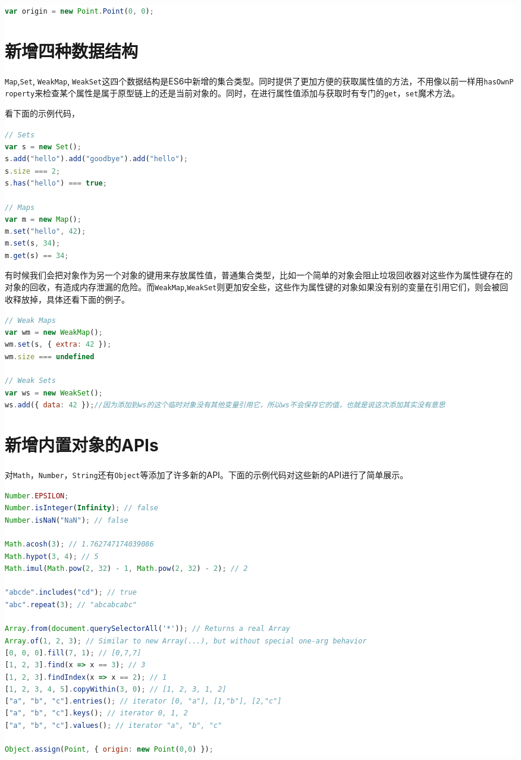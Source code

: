 ```javascript
var origin = new Point.Point(0, 0);
```

# 新增四种数据结构

`Map`,`Set`, `WeakMap`, `WeakSet`这四个数据结构是ES6中新增的集合类型。同时提供了更加方便的获取属性值的方法，不用像以前一样用`hasOwnProperty`来检查某个属性是属于原型链上的还是当前对象的。同时，在进行属性值添加与获取时有专门的`get`，`set`魔术方法。

看下面的示例代码，

```javascript
// Sets
var s = new Set();
s.add("hello").add("goodbye").add("hello");
s.size === 2;
s.has("hello") === true;

// Maps
var m = new Map();
m.set("hello", 42);
m.set(s, 34);
m.get(s) == 34;
```

有时候我们会把对象作为另一个对象的键用来存放属性值，普通集合类型，比如一个简单的对象会阻止垃圾回收器对这些作为属性键存在的对象的回收，有造成内存泄漏的危险。而`WeakMap`,`WeakSet`则更加安全些，这些作为属性键的对象如果没有别的变量在引用它们，则会被回收释放掉，具体还看下面的例子。

```javascript
// Weak Maps
var wm = new WeakMap();
wm.set(s, { extra: 42 });
wm.size === undefined

// Weak Sets
var ws = new WeakSet();
ws.add({ data: 42 });//因为添加到ws的这个临时对象没有其他变量引用它，所以ws不会保存它的值，也就是说这次添加其实没有意思
```

# 新增内置对象的APIs

对`Math`，`Number`，`String`还有`Object`等添加了许多新的API。下面的示例代码对这些新的API进行了简单展示。

```javascript
Number.EPSILON;
Number.isInteger(Infinity); // false
Number.isNaN("NaN"); // false

Math.acosh(3); // 1.762747174039086
Math.hypot(3, 4); // 5
Math.imul(Math.pow(2, 32) - 1, Math.pow(2, 32) - 2); // 2

"abcde".includes("cd"); // true
"abc".repeat(3); // "abcabcabc"

Array.from(document.querySelectorAll('*')); // Returns a real Array
Array.of(1, 2, 3); // Similar to new Array(...), but without special one-arg behavior
[0, 0, 0].fill(7, 1); // [0,7,7]
[1, 2, 3].find(x => x == 3); // 3
[1, 2, 3].findIndex(x => x == 2); // 1
[1, 2, 3, 4, 5].copyWithin(3, 0); // [1, 2, 3, 1, 2]
["a", "b", "c"].entries(); // iterator [0, "a"], [1,"b"], [2,"c"]
["a", "b", "c"].keys(); // iterator 0, 1, 2
["a", "b", "c"].values(); // iterator "a", "b", "c"

Object.assign(Point, { origin: new Point(0,0) });
```